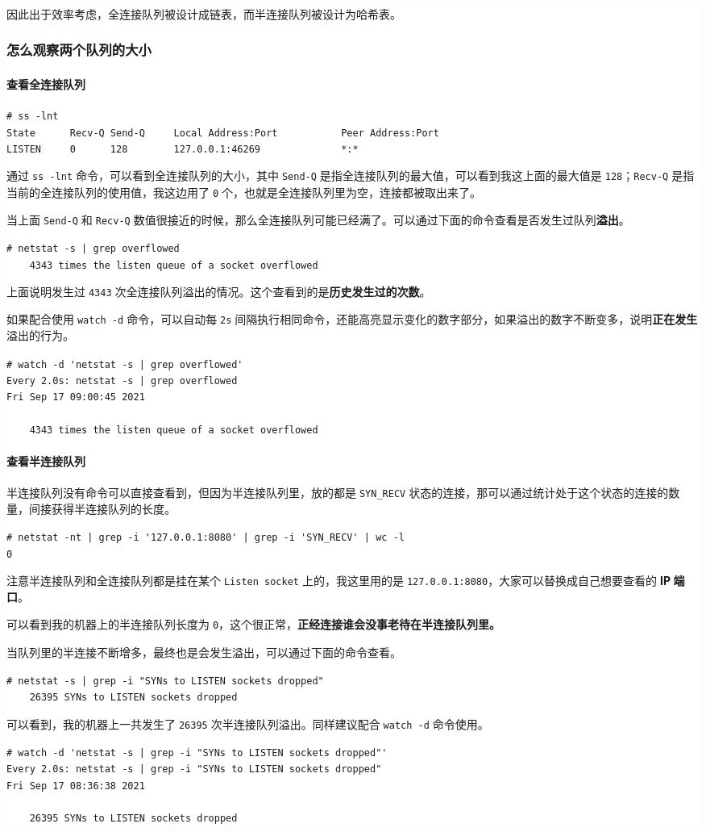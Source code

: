 因此出于效率考虑，全连接队列被设计成链表，而半连接队列被设计为哈希表。

### 怎么观察两个队列的大小

#### 查看全连接队列

```shell
# ss -lnt
State      Recv-Q Send-Q     Local Address:Port           Peer Address:Port
LISTEN     0      128        127.0.0.1:46269              *:*              
```

通过 `ss -lnt` 命令，可以看到全连接队列的大小，其中 `Send-Q` 是指全连接队列的最大值，可以看到我这上面的最大值是 `128`；`Recv-Q` 是指当前的全连接队列的使用值，我这边用了 `0` 个，也就是全连接队列里为空，连接都被取出来了。

当上面 `Send-Q` 和 `Recv-Q` 数值很接近的时候，那么全连接队列可能已经满了。可以通过下面的命令查看是否发生过队列**溢出**。

```shell
# netstat -s | grep overflowed
    4343 times the listen queue of a socket overflowed
```

上面说明发生过 `4343` 次全连接队列溢出的情况。这个查看到的是**历史发生过的次数**。

如果配合使用 `watch -d` 命令，可以自动每 `2s` 间隔执行相同命令，还能高亮显示变化的数字部分，如果溢出的数字不断变多，说明**正在发生**溢出的行为。

```shell
# watch -d 'netstat -s | grep overflowed'
Every 2.0s: netstat -s | grep overflowed                                
Fri Sep 17 09:00:45 2021

    4343 times the listen queue of a socket overflowed
```

#### 查看半连接队列

半连接队列没有命令可以直接查看到，但因为半连接队列里，放的都是 `SYN_RECV` 状态的连接，那可以通过统计处于这个状态的连接的数量，间接获得半连接队列的长度。

```shell
# netstat -nt | grep -i '127.0.0.1:8080' | grep -i 'SYN_RECV' | wc -l
0
```

注意半连接队列和全连接队列都是挂在某个 `Listen socket` 上的，我这里用的是 `127.0.0.1:8080`，大家可以替换成自己想要查看的 **IP 端口**。

可以看到我的机器上的半连接队列长度为 `0`，这个很正常，**正经连接谁会没事老待在半连接队列里。**

当队列里的半连接不断增多，最终也是会发生溢出，可以通过下面的命令查看。

```shell
# netstat -s | grep -i "SYNs to LISTEN sockets dropped" 
    26395 SYNs to LISTEN sockets dropped
```

可以看到，我的机器上一共发生了 `26395` 次半连接队列溢出。同样建议配合 `watch -d` 命令使用。

```shell
# watch -d 'netstat -s | grep -i "SYNs to LISTEN sockets dropped"'
Every 2.0s: netstat -s | grep -i "SYNs to LISTEN sockets dropped"       
Fri Sep 17 08:36:38 2021

    26395 SYNs to LISTEN sockets dropped
```
